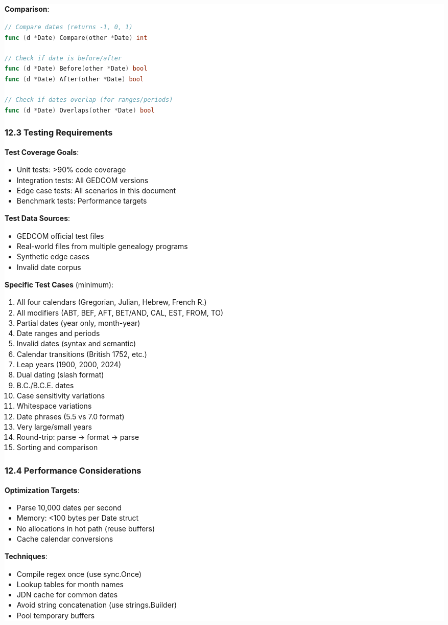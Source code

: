 **Comparison**:
```go
// Compare dates (returns -1, 0, 1)
func (d *Date) Compare(other *Date) int

// Check if date is before/after
func (d *Date) Before(other *Date) bool
func (d *Date) After(other *Date) bool

// Check if dates overlap (for ranges/periods)
func (d *Date) Overlaps(other *Date) bool
```

### 12.3 Testing Requirements

**Test Coverage Goals**:
- Unit tests: >90% code coverage
- Integration tests: All GEDCOM versions
- Edge case tests: All scenarios in this document
- Benchmark tests: Performance targets

**Test Data Sources**:
- GEDCOM official test files
- Real-world files from multiple genealogy programs
- Synthetic edge cases
- Invalid date corpus

**Specific Test Cases** (minimum):
1. All four calendars (Gregorian, Julian, Hebrew, French R.)
2. All modifiers (ABT, BEF, AFT, BET/AND, CAL, EST, FROM, TO)
3. Partial dates (year only, month-year)
4. Date ranges and periods
5. Invalid dates (syntax and semantic)
6. Calendar transitions (British 1752, etc.)
7. Leap years (1900, 2000, 2024)
8. Dual dating (slash format)
9. B.C./B.C.E. dates
10. Case sensitivity variations
11. Whitespace variations
12. Date phrases (5.5 vs 7.0 format)
13. Very large/small years
14. Round-trip: parse → format → parse
15. Sorting and comparison

### 12.4 Performance Considerations

**Optimization Targets**:
- Parse 10,000 dates per second
- Memory: <100 bytes per Date struct
- No allocations in hot path (reuse buffers)
- Cache calendar conversions

**Techniques**:
- Compile regex once (use sync.Once)
- Lookup tables for month names
- JDN cache for common dates
- Avoid string concatenation (use strings.Builder)
- Pool temporary buffers
